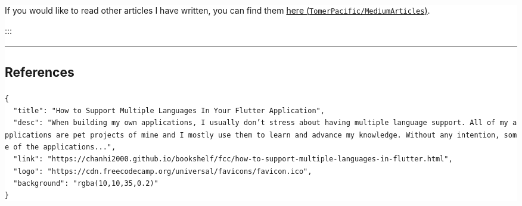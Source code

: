If you would like to read other articles I have written, you can find them [here (<VPIcon icon="iconfont icon-github"/>`TomerPacific/MediumArticles`)](https://github.com/TomerPacific/MediumArticles).

<SiteInfo
  name="TomerPacific/MediumArticles"
  desc="A repository that contains code associated with various Medium articles I have written"
  url="https://github.com/TomerPacific/MediumArticles/"
  logo="https://github.githubassets.com/favicons/favicon-dark.svg"
  preview="https://opengraph.githubassets.com/6aef152420c6f2dffb980236846533faaf68141bd5f099f1a5ddcb57662b21c8/TomerPacific/MediumArticles"/>

:::

---

## References

<SiteInfo
  name="Internationalizing Flutter apps"
  desc="How to internationalize your Flutter app."
  url="https://docs.flutter.dev/ui/accessibility-and-internationalization/internationalization/"
  logo="https://docs.flutter.dev/assets/images/branding/flutter/icon/64.png"
  preview="https://docs.flutter.dev/assets/images/flutter-logo-sharing.png"/>


```component VPCard
{
  "title": "How to Support Multiple Languages In Your Flutter Application",
  "desc": "When building my own applications, I usually don’t stress about having multiple language support. All of my applications are pet projects of mine and I mostly use them to learn and advance my knowledge. Without any intention, some of the applications...",
  "link": "https://chanhi2000.github.io/bookshelf/fcc/how-to-support-multiple-languages-in-flutter.html",
  "logo": "https://cdn.freecodecamp.org/universal/favicons/favicon.ico",
  "background": "rgba(10,10,35,0.2)"
}
```
